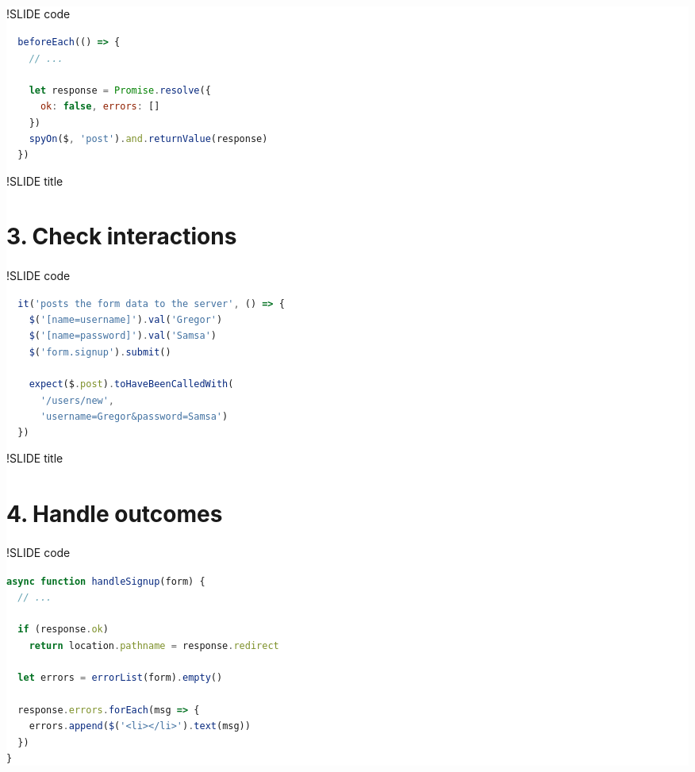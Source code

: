 
!SLIDE code

```js
  beforeEach(() => {
    // ...

    let response = Promise.resolve({
      ok: false, errors: []
    })
    spyOn($, 'post').and.returnValue(response)
  })
```


!SLIDE title
# 3. Check interactions


!SLIDE code

```js
  it('posts the form data to the server', () => {
    $('[name=username]').val('Gregor')
    $('[name=password]').val('Samsa')
    $('form.signup').submit()

    expect($.post).toHaveBeenCalledWith(
      '/users/new',
      'username=Gregor&password=Samsa')
  })
```


!SLIDE title
# 4. Handle outcomes


!SLIDE code

```js
async function handleSignup(form) {
  // ...

  if (response.ok)
    return location.pathname = response.redirect

  let errors = errorList(form).empty()

  response.errors.forEach(msg => {
    errors.append($('<li></li>').text(msg))
  })
}
```
